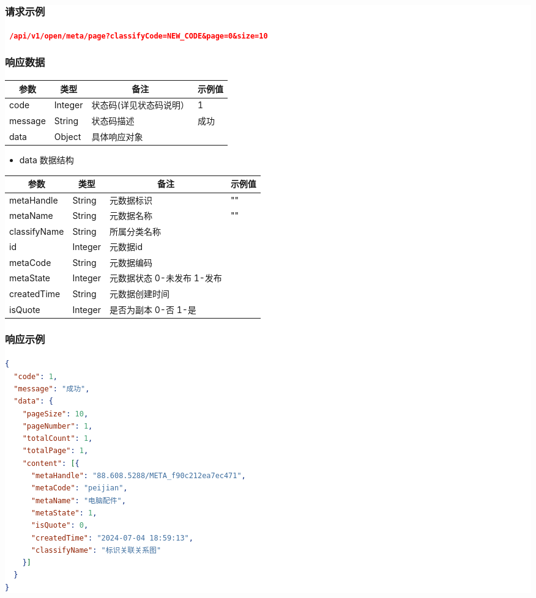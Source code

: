 ### 请求示例

```json
 /api/v1/open/meta/page?classifyCode=NEW_CODE&page=0&size=10
```

### 响应数据

| 参数    | 类型    | 备注                    | 示例值 |
| ------- | ------- | ----------------------- | ------ |
| code    | Integer | 状态码(详见状态码说明） | 1      |
| message | String  | 状态码描述              | 成功   |
| data    | Object  | 具体响应对象            |        |

- data 数据结构

| 参数         | 类型    | 备注                       | 示例值 |
| ------------ | ------- | -------------------------- | ------ |
| metaHandle   | String  | 元数据标识                 | ""     |
| metaName     | String  | 元数据名称                 | ""     |
| classifyName | String  | 所属分类名称               |        |
| id           | Integer | 元数据id                   |        |
| metaCode     | String  | 元数据编码                 |        |
| metaState    | Integer | 元数据状态 0-未发布 1-发布 |        |
| createdTime  | String  | 元数据创建时间             |        |
| isQuote      | Integer | 是否为副本 0-否 1-是       |        |

### 响应示例

```json
{
  "code": 1,
  "message": "成功",
  "data": {
    "pageSize": 10,
    "pageNumber": 1,
    "totalCount": 1,
    "totalPage": 1,
    "content": [{
      "metaHandle": "88.608.5288/META_f90c212ea7ec471",
      "metaCode": "peijian",
      "metaName": "电脑配件",
      "metaState": 1,
      "isQuote": 0,
      "createdTime": "2024-07-04 18:59:13",
      "classifyName": "标识关联关系图"
    }]
  }
}

```

